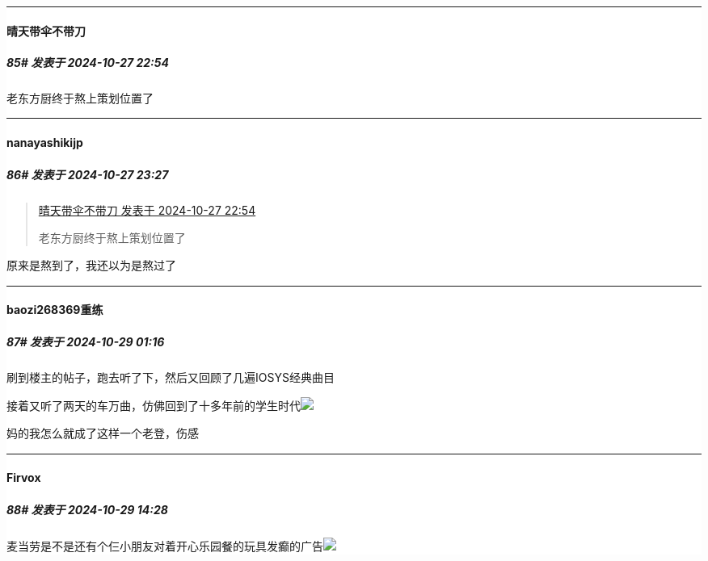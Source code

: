 *****

####  晴天带伞不带刀  
##### 85#       发表于 2024-10-27 22:54

老东方厨终于熬上策划位置了


*****

####  nanayashikijp  
##### 86#       发表于 2024-10-27 23:27

<blockquote><a href="httphttps://bbs.saraba1st.com/2b/forum.php?mod=redirect&amp;goto=findpost&amp;pid=66555851&amp;ptid=2195983" target="_blank">晴天带伞不带刀 发表于 2024-10-27 22:54</a>

老东方厨终于熬上策划位置了</blockquote>
原来是熬到了，我还以为是熬过了


*****

####  baozi268369重练  
##### 87#       发表于 2024-10-29 01:16

刷到楼主的帖子，跑去听了下，然后又回顾了几遍IOSYS经典曲目

接着又听了两天的车万曲，仿佛回到了十多年前的学生时代<img src="https://static.saraba1st.com/image/smiley/face2017/018.png" referrerpolicy="no-referrer">

妈的我怎么就成了这样一个老登，伤感


*****

####  Firvox  
##### 88#       发表于 2024-10-29 14:28

麦当劳是不是还有个仨小朋友对着开心乐园餐的玩具发癫的广告<img src="https://static.saraba1st.com/image/smiley/face2017/067.png" referrerpolicy="no-referrer">

